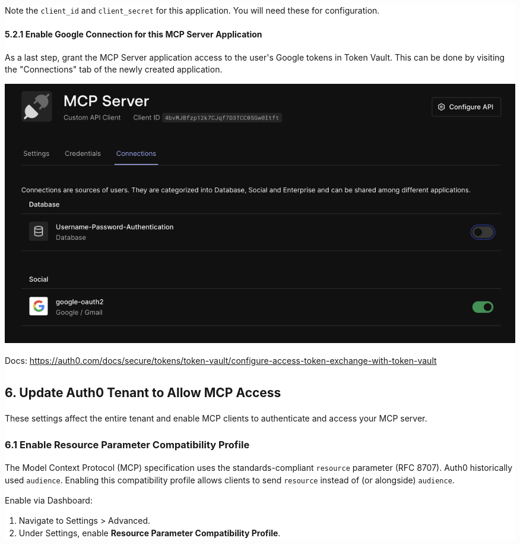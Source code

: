 Note the `client_id` and `client_secret` for this application. You will need these for configuration.

#### 5.2.1 Enable Google Connection for this MCP Server Application

As a last step, grant the MCP Server application access to the user's Google tokens in Token Vault. This can be done by visiting the "Connections" tab of the newly created application.  

![Enable Google Connection](./screenshots/enable-google-access.png)

Docs: https://auth0.com/docs/secure/tokens/token-vault/configure-access-token-exchange-with-token-vault

## 6. Update Auth0 Tenant to Allow MCP Access

These settings affect the entire tenant and enable MCP clients to authenticate and access your MCP server. 

### 6.1 Enable Resource Parameter Compatibility Profile

The Model Context Protocol (MCP) specification uses the standards-compliant `resource` parameter (RFC 8707). Auth0 historically used `audience`. Enabling this compatibility profile allows clients to send `resource` instead of (or alongside) `audience`.

Enable via Dashboard: 

1. Navigate to Settings > Advanced.
2. Under Settings, enable **Resource Parameter Compatibility Profile**.
